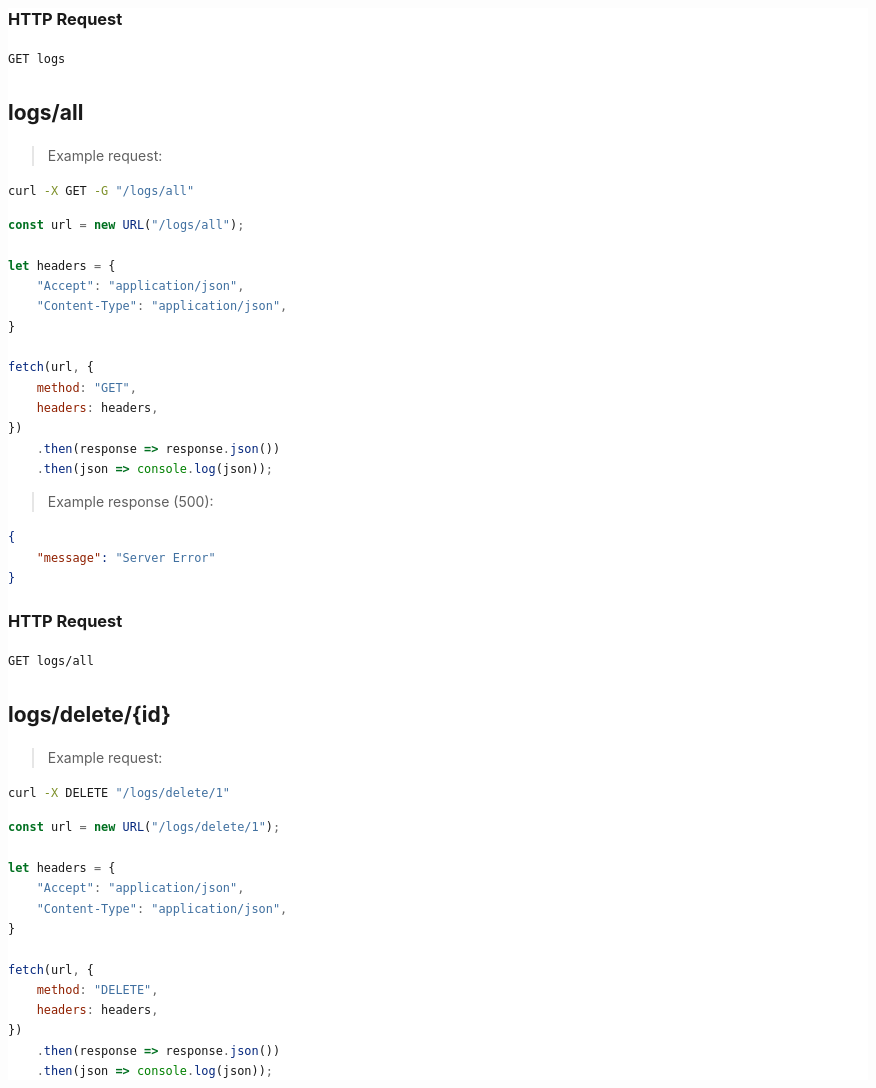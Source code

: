 ### HTTP Request
`GET logs`





## logs/all
> Example request:

```bash
curl -X GET -G "/logs/all" 
```

```javascript
const url = new URL("/logs/all");

let headers = {
    "Accept": "application/json",
    "Content-Type": "application/json",
}

fetch(url, {
    method: "GET",
    headers: headers,
})
    .then(response => response.json())
    .then(json => console.log(json));
```


> Example response (500):

```json
{
    "message": "Server Error"
}
```

### HTTP Request
`GET logs/all`





## logs/delete/{id}
> Example request:

```bash
curl -X DELETE "/logs/delete/1" 
```

```javascript
const url = new URL("/logs/delete/1");

let headers = {
    "Accept": "application/json",
    "Content-Type": "application/json",
}

fetch(url, {
    method: "DELETE",
    headers: headers,
})
    .then(response => response.json())
    .then(json => console.log(json));
```
